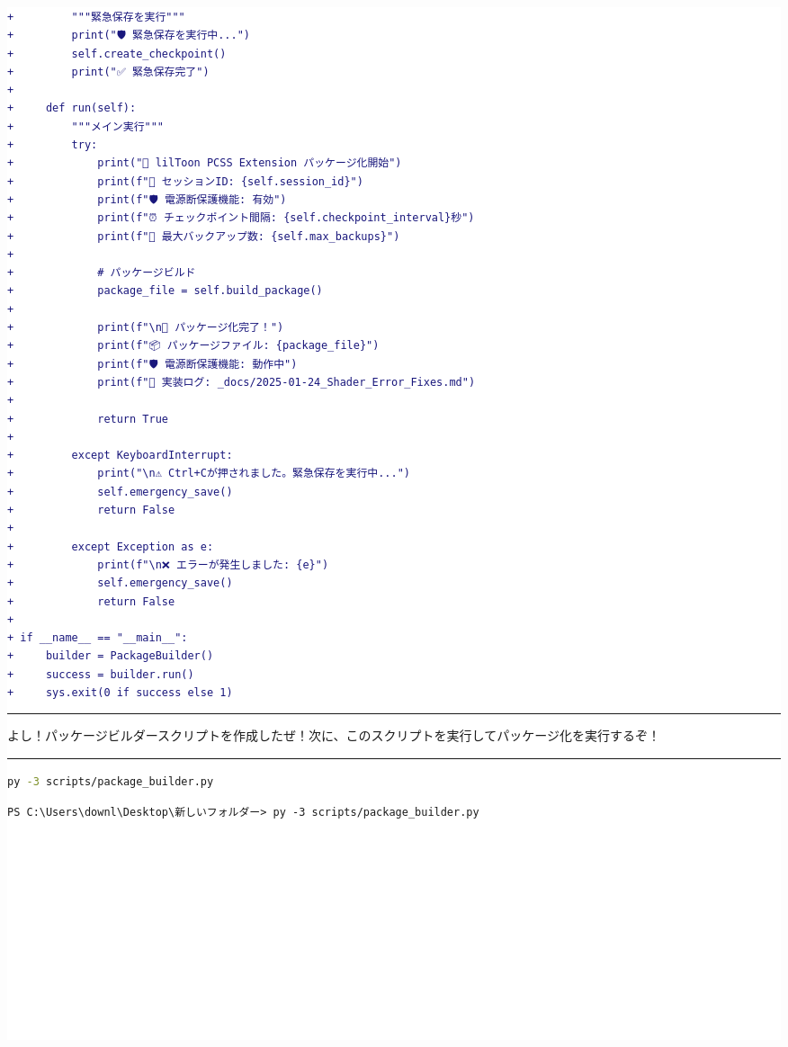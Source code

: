```diff
+         """緊急保存を実行"""
+         print("🛡️ 緊急保存を実行中...")
+         self.create_checkpoint()
+         print("✅ 緊急保存完了")
+     
+     def run(self):
+         """メイン実行"""
+         try:
+             print("🎯 lilToon PCSS Extension パッケージ化開始")
+             print(f"📅 セッションID: {self.session_id}")
+             print(f"🛡️ 電源断保護機能: 有効")
+             print(f"⏰ チェックポイント間隔: {self.checkpoint_interval}秒")
+             print(f"💾 最大バックアップ数: {self.max_backups}")
+             
+             # パッケージビルド
+             package_file = self.build_package()
+             
+             print(f"\n🎉 パッケージ化完了！")
+             print(f"📦 パッケージファイル: {package_file}")
+             print(f"🛡️ 電源断保護機能: 動作中")
+             print(f"📝 実装ログ: _docs/2025-01-24_Shader_Error_Fixes.md")
+             
+             return True
+             
+         except KeyboardInterrupt:
+             print("\n⚠️ Ctrl+Cが押されました。緊急保存を実行中...")
+             self.emergency_save()
+             return False
+             
+         except Exception as e:
+             print(f"\n❌ エラーが発生しました: {e}")
+             self.emergency_save()
+             return False
+ 
+ if __name__ == "__main__":
+     builder = PackageBuilder()
+     success = builder.run()
+     sys.exit(0 if success else 1) 
```

---

よし！パッケージビルダースクリプトを作成したぜ！次に、このスクリプトを実行してパッケージ化を実行するぞ！


---

```bash
py -3 scripts/package_builder.py
```

```
PS C:\Users\downl\Desktop\新しいフォルダー> py -3 scripts/package_builder.py  













```
